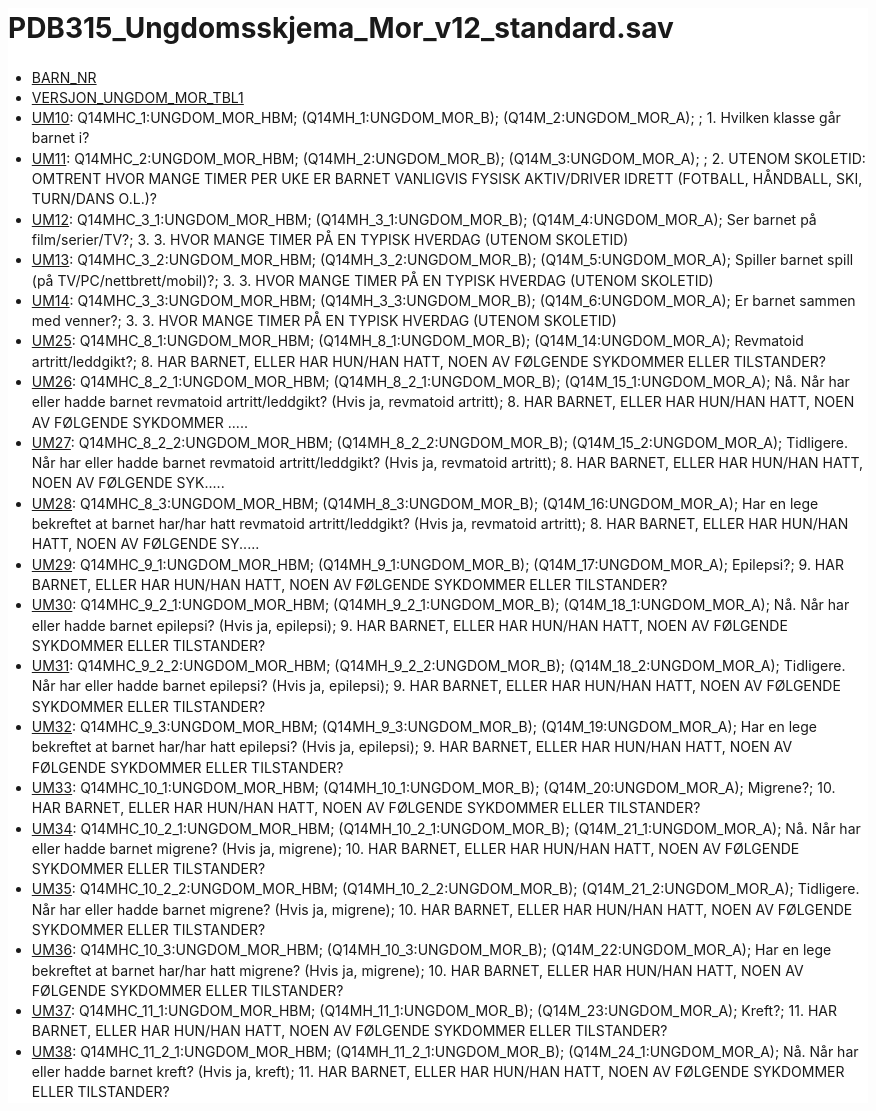 # PDB315_Ungdomsskjema_Mor_v12_standard.sav
- [BARN_NR](PDB315_Ungdomsskjema_Mor_v12_standard.md#BARN_NR)
- [VERSJON_UNGDOM_MOR_TBL1](PDB315_Ungdomsskjema_Mor_v12_standard.md#VERSJON_UNGDOM_MOR_TBL1)
- [UM10](PDB315_Ungdomsskjema_Mor_v12_standard.md#UM10): Q14MHC_1:UNGDOM_MOR_HBM; (Q14MH_1:UNGDOM_MOR_B); (Q14M_2:UNGDOM_MOR_A); ; 1. Hvilken klasse går barnet i?
- [UM11](PDB315_Ungdomsskjema_Mor_v12_standard.md#UM11): Q14MHC_2:UNGDOM_MOR_HBM; (Q14MH_2:UNGDOM_MOR_B); (Q14M_3:UNGDOM_MOR_A); ; 2. UTENOM SKOLETID: OMTRENT HVOR MANGE TIMER PER UKE ER BARNET VANLIGVIS FYSISK AKTIV/DRIVER IDRETT (FOTBALL, HÅNDBALL, SKI, TURN/DANS O.L.)?
- [UM12](PDB315_Ungdomsskjema_Mor_v12_standard.md#UM12): Q14MHC_3_1:UNGDOM_MOR_HBM; (Q14MH_3_1:UNGDOM_MOR_B); (Q14M_4:UNGDOM_MOR_A); Ser barnet på film/serier/TV?; 3. 3. HVOR MANGE TIMER PÅ EN TYPISK HVERDAG (UTENOM SKOLETID)
- [UM13](PDB315_Ungdomsskjema_Mor_v12_standard.md#UM13): Q14MHC_3_2:UNGDOM_MOR_HBM; (Q14MH_3_2:UNGDOM_MOR_B); (Q14M_5:UNGDOM_MOR_A); Spiller barnet spill (på TV/PC/nettbrett/mobil)?; 3. 3. HVOR MANGE TIMER PÅ EN TYPISK HVERDAG (UTENOM SKOLETID)
- [UM14](PDB315_Ungdomsskjema_Mor_v12_standard.md#UM14): Q14MHC_3_3:UNGDOM_MOR_HBM; (Q14MH_3_3:UNGDOM_MOR_B); (Q14M_6:UNGDOM_MOR_A); Er barnet sammen med venner?; 3. 3. HVOR MANGE TIMER PÅ EN TYPISK HVERDAG (UTENOM SKOLETID)
- [UM25](PDB315_Ungdomsskjema_Mor_v12_standard.md#UM25): Q14MHC_8_1:UNGDOM_MOR_HBM; (Q14MH_8_1:UNGDOM_MOR_B); (Q14M_14:UNGDOM_MOR_A); Revmatoid artritt/leddgikt?; 8. HAR BARNET, ELLER HAR HUN/HAN HATT, NOEN AV FØLGENDE SYKDOMMER ELLER TILSTANDER?
- [UM26](PDB315_Ungdomsskjema_Mor_v12_standard.md#UM26): Q14MHC_8_2_1:UNGDOM_MOR_HBM; (Q14MH_8_2_1:UNGDOM_MOR_B); (Q14M_15_1:UNGDOM_MOR_A); Nå. Når har eller hadde barnet revmatoid artritt/leddgikt? (Hvis ja, revmatoid artritt); 8. HAR BARNET, ELLER HAR HUN/HAN HATT, NOEN AV FØLGENDE SYKDOMMER .....
- [UM27](PDB315_Ungdomsskjema_Mor_v12_standard.md#UM27): Q14MHC_8_2_2:UNGDOM_MOR_HBM; (Q14MH_8_2_2:UNGDOM_MOR_B); (Q14M_15_2:UNGDOM_MOR_A); Tidligere. Når har eller hadde barnet revmatoid artritt/leddgikt? (Hvis ja, revmatoid artritt); 8. HAR BARNET, ELLER HAR HUN/HAN HATT, NOEN AV FØLGENDE SYK.....
- [UM28](PDB315_Ungdomsskjema_Mor_v12_standard.md#UM28): Q14MHC_8_3:UNGDOM_MOR_HBM; (Q14MH_8_3:UNGDOM_MOR_B); (Q14M_16:UNGDOM_MOR_A); Har en lege bekreftet at barnet har/har hatt revmatoid artritt/leddgikt? (Hvis ja, revmatoid artritt); 8. HAR BARNET, ELLER HAR HUN/HAN HATT, NOEN AV FØLGENDE SY.....
- [UM29](PDB315_Ungdomsskjema_Mor_v12_standard.md#UM29): Q14MHC_9_1:UNGDOM_MOR_HBM; (Q14MH_9_1:UNGDOM_MOR_B); (Q14M_17:UNGDOM_MOR_A); Epilepsi?; 9. HAR BARNET, ELLER HAR HUN/HAN HATT, NOEN AV FØLGENDE SYKDOMMER ELLER TILSTANDER?
- [UM30](PDB315_Ungdomsskjema_Mor_v12_standard.md#UM30): Q14MHC_9_2_1:UNGDOM_MOR_HBM; (Q14MH_9_2_1:UNGDOM_MOR_B); (Q14M_18_1:UNGDOM_MOR_A); Nå. Når har eller hadde barnet epilepsi? (Hvis ja, epilepsi); 9. HAR BARNET, ELLER HAR HUN/HAN HATT, NOEN AV FØLGENDE SYKDOMMER ELLER TILSTANDER?
- [UM31](PDB315_Ungdomsskjema_Mor_v12_standard.md#UM31): Q14MHC_9_2_2:UNGDOM_MOR_HBM; (Q14MH_9_2_2:UNGDOM_MOR_B); (Q14M_18_2:UNGDOM_MOR_A); Tidligere. Når har eller hadde barnet epilepsi? (Hvis ja, epilepsi); 9. HAR BARNET, ELLER HAR HUN/HAN HATT, NOEN AV FØLGENDE SYKDOMMER ELLER TILSTANDER?
- [UM32](PDB315_Ungdomsskjema_Mor_v12_standard.md#UM32): Q14MHC_9_3:UNGDOM_MOR_HBM; (Q14MH_9_3:UNGDOM_MOR_B); (Q14M_19:UNGDOM_MOR_A); Har en lege bekreftet at barnet har/har hatt epilepsi? (Hvis ja, epilepsi); 9. HAR BARNET, ELLER HAR HUN/HAN HATT, NOEN AV FØLGENDE SYKDOMMER ELLER TILSTANDER?
- [UM33](PDB315_Ungdomsskjema_Mor_v12_standard.md#UM33): Q14MHC_10_1:UNGDOM_MOR_HBM; (Q14MH_10_1:UNGDOM_MOR_B); (Q14M_20:UNGDOM_MOR_A); Migrene?; 10. HAR BARNET, ELLER HAR HUN/HAN HATT, NOEN AV FØLGENDE SYKDOMMER ELLER TILSTANDER?
- [UM34](PDB315_Ungdomsskjema_Mor_v12_standard.md#UM34): Q14MHC_10_2_1:UNGDOM_MOR_HBM; (Q14MH_10_2_1:UNGDOM_MOR_B); (Q14M_21_1:UNGDOM_MOR_A); Nå. Når har eller hadde barnet migrene? (Hvis ja, migrene); 10. HAR BARNET, ELLER HAR HUN/HAN HATT, NOEN AV FØLGENDE SYKDOMMER ELLER TILSTANDER?
- [UM35](PDB315_Ungdomsskjema_Mor_v12_standard.md#UM35): Q14MHC_10_2_2:UNGDOM_MOR_HBM; (Q14MH_10_2_2:UNGDOM_MOR_B); (Q14M_21_2:UNGDOM_MOR_A); Tidligere. Når har eller hadde barnet migrene? (Hvis ja, migrene); 10. HAR BARNET, ELLER HAR HUN/HAN HATT, NOEN AV FØLGENDE SYKDOMMER ELLER TILSTANDER?
- [UM36](PDB315_Ungdomsskjema_Mor_v12_standard.md#UM36): Q14MHC_10_3:UNGDOM_MOR_HBM; (Q14MH_10_3:UNGDOM_MOR_B); (Q14M_22:UNGDOM_MOR_A); Har en lege bekreftet at barnet har/har hatt migrene? (Hvis ja, migrene); 10. HAR BARNET, ELLER HAR HUN/HAN HATT, NOEN AV FØLGENDE SYKDOMMER ELLER TILSTANDER?
- [UM37](PDB315_Ungdomsskjema_Mor_v12_standard.md#UM37): Q14MHC_11_1:UNGDOM_MOR_HBM; (Q14MH_11_1:UNGDOM_MOR_B); (Q14M_23:UNGDOM_MOR_A); Kreft?; 11. HAR BARNET, ELLER HAR HUN/HAN HATT, NOEN AV FØLGENDE SYKDOMMER ELLER TILSTANDER?
- [UM38](PDB315_Ungdomsskjema_Mor_v12_standard.md#UM38): Q14MHC_11_2_1:UNGDOM_MOR_HBM; (Q14MH_11_2_1:UNGDOM_MOR_B); (Q14M_24_1:UNGDOM_MOR_A); Nå. Når har eller hadde barnet kreft? (Hvis ja, kreft); 11. HAR BARNET, ELLER HAR HUN/HAN HATT, NOEN AV FØLGENDE SYKDOMMER ELLER TILSTANDER?